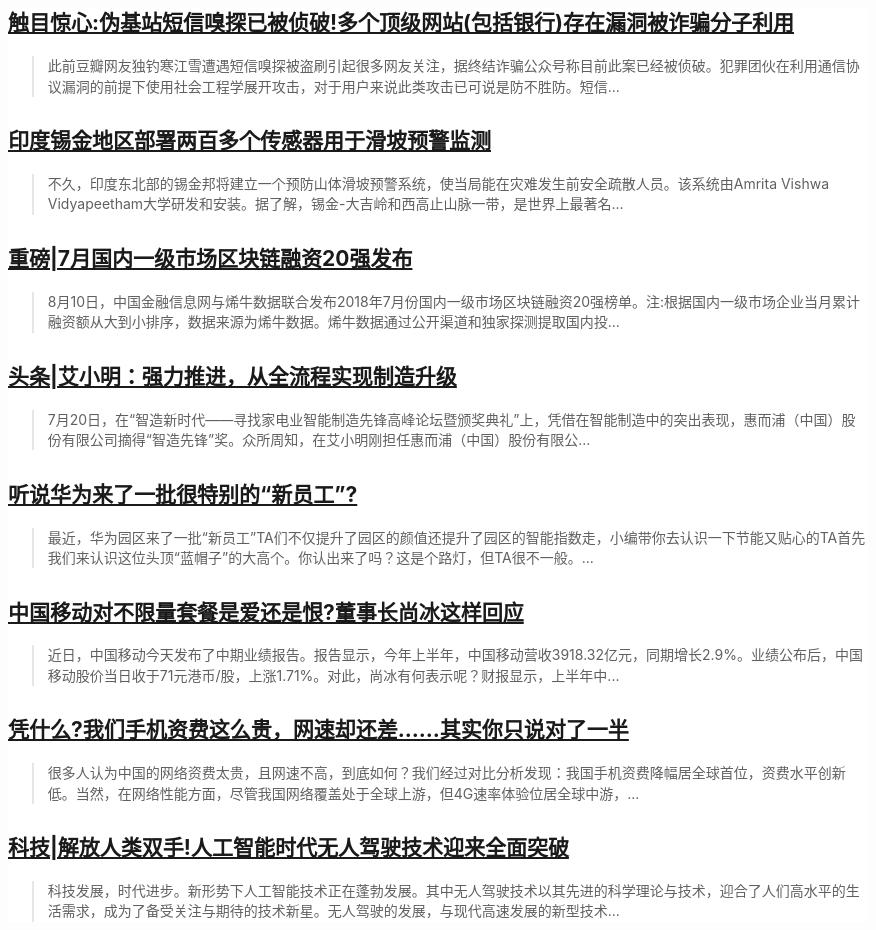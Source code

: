  ## [触目惊心:伪基站短信嗅探已被侦破!多个顶级网站(包括银行)存在漏洞被诈骗分子利用](http://mp.weixin.qq.com/s?src=11&timestamp=1533958207&ver=1053&signature=CHm5SFp27UCj9U6hlfLAQfJtQBclOqjurs*7SDW*3cTsDxUjD1qDPRHF8lLDeBclxnHgYxancoJqDHorVnEbAw*yAo1sQ3JrUxZkEPE0DdSLLRGWlOwNyM4Lxefd9ZVe&new=1)
 > 此前豆瓣网友独钓寒江雪遭遇短信嗅探被盗刷引起很多网友关注，据终结诈骗公众号称目前此案已经被侦破。犯罪团伙在利用通信协议漏洞的前提下使用社会工程学展开攻击，对于用户来说此类攻击已可说是防不胜防。短信...
 ## [印度锡金地区部署两百多个传感器用于滑坡预警监测](http://mp.weixin.qq.com/s?src=11&timestamp=1533958207&ver=1053&signature=F6EsLdWcNsVGS7KsbShheQCQyHFVWjSZYjZ7OvhFP48ICaue6vYO3BUTLa4e6DkK92ixd34nCeV0dUXQd1EnVv0Dvh6-OsB-8YtpTzOTuKUbyjI7bmADhADr*GL-dTxV&new=1)
 > 不久，印度东北部的锡金邦将建立一个预防山体滑坡预警系统，使当局能在灾难发生前安全疏散人员。该系统由Amrita Vishwa Vidyapeetham大学研发和安装。据了解，锡金-大吉岭和西高止山脉一带，是世界上最著名...
 ## [重磅|7月国内一级市场区块链融资20强发布](http://mp.weixin.qq.com/s?src=11&timestamp=1533958207&ver=1053&signature=1FaAF-Xg1w4r5uKJYLbmnubg7W9O6PbeR8SG8MGeelamG3nA1Qo41Xe6rWNLywXtRcy82LjHENgB5qsMb1si6PSGtiDoRGIXMikdtlK3U49rJ-JLtn12xlObabPtHL*h&new=1)
 > 8月10日，中国金融信息网与烯牛数据联合发布2018年7月份国内一级市场区块链融资20强榜单。注:根据国内一级市场企业当月累计融资额从大到小排序，数据来源为烯牛数据。烯牛数据通过公开渠道和独家探测提取国内投...
 ## [头条|艾小明：强力推进，从全流程实现制造升级](http://mp.weixin.qq.com/s?src=11&timestamp=1533958207&ver=1053&signature=Lyv3N-lNuM183FgNprciFulUuJvHNafUcVfDLjur-QOKNNRHToQkl9MMbGiCYXuFCpfFj0AzGxWfhoBNpgAyOGRHNKkBgpHHIoustrsIoUJGjqU3e6lnQ2NO9hgyeb38&new=1)
 > 7月20日，在“智造新时代——寻找家电业智能制造先锋高峰论坛暨颁奖典礼”上，凭借在智能制造中的突出表现，惠而浦（中国）股份有限公司摘得“智造先锋”奖。众所周知，在艾小明刚担任惠而浦（中国）股份有限公...
 ## [听说华为来了一批很特别的“新员工”?](http://mp.weixin.qq.com/s?src=11&timestamp=1533958207&ver=1053&signature=HFVE-BW7ni9Dad7fHh-cJ3RnK*jrNr2BMo*5C9cKpMB3*Qpp732AXgmBtXmh5OUYYkBfJY5PVDmxr30y-gra4L3rLfrWIvqnYdlhvtK6mVQH4dYTxgKSEG5FWyB6JIbf&new=1)
 > 最近，华为园区来了一批“新员工”TA们不仅提升了园区的颜值还提升了园区的智能指数走，小编带你去认识一下节能又贴心的TA首先我们来认识这位头顶“蓝帽子”的大高个。你认出来了吗？这是个路灯，但TA很不一般。...
 ## [中国移动对不限量套餐是爱还是恨?董事长尚冰这样回应](http://mp.weixin.qq.com/s?src=11&timestamp=1533958207&ver=1053&signature=Yru7A4NFOVpmofLi1*4iwPQdWL8cz9XT6aJTER*8as8GiMXEkWBMGzwU1kNcq17S*pLsmZSxZxP7Be*7Lpxlym9FOaF5eei9-PpCmQOCUFAcMIMHtDVWyi4aMsZKWfcO&new=1)
 > 近日，中国移动今天发布了中期业绩报告。报告显示，今年上半年，中国移动营收3918.32亿元，同期增长2.9%。业绩公布后，中国移动股价当日收于71元港币/股，上涨1.71%。对此，尚冰有何表示呢？财报显示，上半年中...
 ## [凭什么?我们手机资费这么贵，网速却还差……其实你只说对了一半](http://mp.weixin.qq.com/s?src=11&timestamp=1533958207&ver=1053&signature=CMqcsXH2gBnYS1njPc4eFJvG-mRw1TqoqTJMahkpnd2SCM3oRj1l*eEqXf2yfd9fT6kQYKlik*IXNz7GNyu-zTC2AnyzjDCscweCkHegIiRswtXc*4s17430LGnTxgik&new=1)
 > 很多人认为中国的网络资费太贵，且网速不高，到底如何？我们经过对比分析发现：我国手机资费降幅居全球首位，资费水平创新低。当然，在网络性能方面，尽管我国网络覆盖处于全球上游，但4G速率体验位居全球中游，...
 ## [科技|解放人类双手!人工智能时代无人驾驶技术迎来全面突破](http://mp.weixin.qq.com/s?src=11&timestamp=1533958207&ver=1053&signature=aO35pmYsYPl82UPq3l6o8ULT-f6PO3ijVqdsDj8Y2nZ3k*o*L1acDcVKG84Ovak-P4jJoU3qDrhlyfYTdASD7J6m3wgB0O9uMPkS*WaUm8uvEIDsQDJGkzohTD9WrO1Q&new=1)
 > 科技发展，时代进步。新形势下人工智能技术正在蓬勃发展。其中无人驾驶技术以其先进的科学理论与技术，迎合了人们高水平的生活需求，成为了备受关注与期待的技术新星。无人驾驶的发展，与现代高速发展的新型技术...